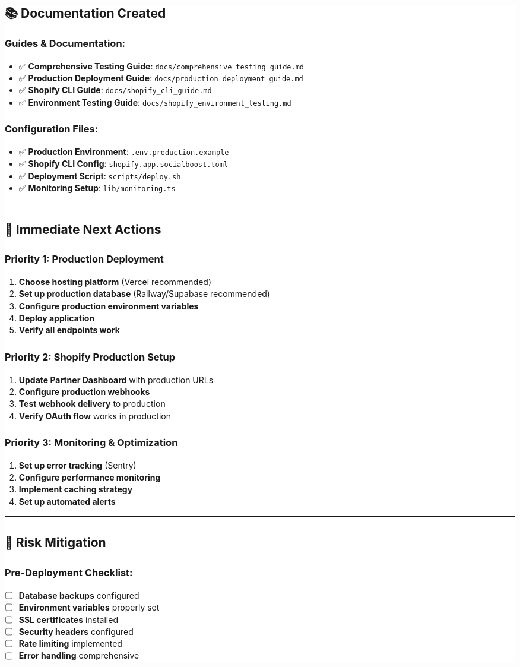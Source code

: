 ## 📚 **Documentation Created**

### **Guides & Documentation:**
- ✅ **Comprehensive Testing Guide**: `docs/comprehensive_testing_guide.md`
- ✅ **Production Deployment Guide**: `docs/production_deployment_guide.md`
- ✅ **Shopify CLI Guide**: `docs/shopify_cli_guide.md`
- ✅ **Environment Testing Guide**: `docs/shopify_environment_testing.md`

### **Configuration Files:**
- ✅ **Production Environment**: `.env.production.example`
- ✅ **Shopify CLI Config**: `shopify.app.socialboost.toml`
- ✅ **Deployment Script**: `scripts/deploy.sh`
- ✅ **Monitoring Setup**: `lib/monitoring.ts`

---

## 🎯 **Immediate Next Actions**

### **Priority 1: Production Deployment**
1. **Choose hosting platform** (Vercel recommended)
2. **Set up production database** (Railway/Supabase recommended)
3. **Configure production environment variables**
4. **Deploy application**
5. **Verify all endpoints work**

### **Priority 2: Shopify Production Setup**
1. **Update Partner Dashboard** with production URLs
2. **Configure production webhooks**
3. **Test webhook delivery** to production
4. **Verify OAuth flow** works in production

### **Priority 3: Monitoring & Optimization**
1. **Set up error tracking** (Sentry)
2. **Configure performance monitoring**
3. **Implement caching strategy**
4. **Set up automated alerts**

---

## 🚨 **Risk Mitigation**

### **Pre-Deployment Checklist:**
- [ ] **Database backups** configured
- [ ] **Environment variables** properly set
- [ ] **SSL certificates** installed
- [ ] **Security headers** configured
- [ ] **Rate limiting** implemented
- [ ] **Error handling** comprehensive
